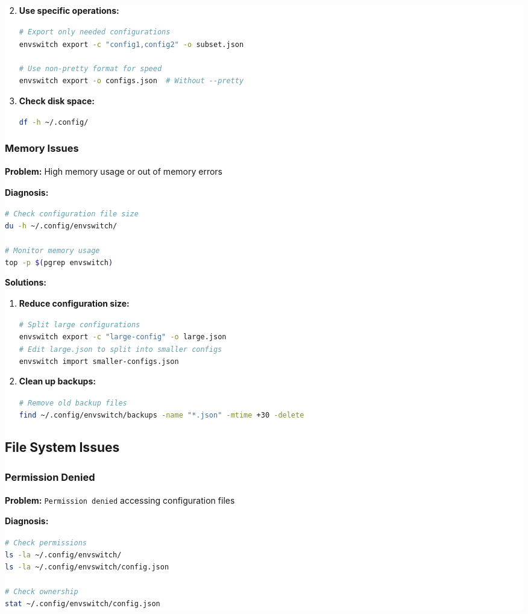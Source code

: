 2. **Use specific operations:**
   ```bash
   # Export only needed configurations
   envswitch export -c "config1,config2" -o subset.json
   
   # Use non-pretty format for speed
   envswitch export -o configs.json  # Without --pretty
   ```

3. **Check disk space:**
   ```bash
   df -h ~/.config/
   ```

### Memory Issues

**Problem:** High memory usage or out of memory errors

**Diagnosis:**
```bash
# Check configuration file size
du -h ~/.config/envswitch/

# Monitor memory usage
top -p $(pgrep envswitch)
```

**Solutions:**

1. **Reduce configuration size:**
   ```bash
   # Split large configurations
   envswitch export -c "large-config" -o large.json
   # Edit large.json to split into smaller configs
   envswitch import smaller-configs.json
   ```

2. **Clean up backups:**
   ```bash
   # Remove old backup files
   find ~/.config/envswitch/backups -name "*.json" -mtime +30 -delete
   ```

## File System Issues

### Permission Denied

**Problem:** `Permission denied` accessing configuration files

**Diagnosis:**
```bash
# Check permissions
ls -la ~/.config/envswitch/
ls -la ~/.config/envswitch/config.json

# Check ownership
stat ~/.config/envswitch/config.json
```
